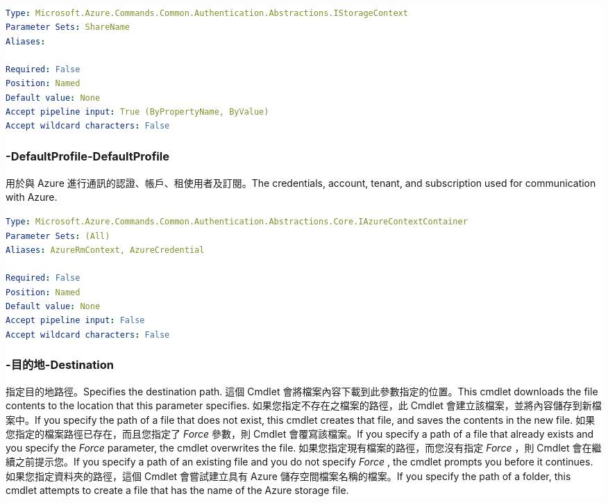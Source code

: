 ```yaml
Type: Microsoft.Azure.Commands.Common.Authentication.Abstractions.IStorageContext
Parameter Sets: ShareName
Aliases:

Required: False
Position: Named
Default value: None
Accept pipeline input: True (ByPropertyName, ByValue)
Accept wildcard characters: False
```

### <span data-ttu-id="26e38-138">-DefaultProfile</span><span class="sxs-lookup"><span data-stu-id="26e38-138">-DefaultProfile</span></span>
<span data-ttu-id="26e38-139">用於與 Azure 進行通訊的認證、帳戶、租使用者及訂閱。</span><span class="sxs-lookup"><span data-stu-id="26e38-139">The credentials, account, tenant, and subscription used for communication with Azure.</span></span>

```yaml
Type: Microsoft.Azure.Commands.Common.Authentication.Abstractions.Core.IAzureContextContainer
Parameter Sets: (All)
Aliases: AzureRmContext, AzureCredential

Required: False
Position: Named
Default value: None
Accept pipeline input: False
Accept wildcard characters: False
```

### <span data-ttu-id="26e38-140">-目的地</span><span class="sxs-lookup"><span data-stu-id="26e38-140">-Destination</span></span>
<span data-ttu-id="26e38-141">指定目的地路徑。</span><span class="sxs-lookup"><span data-stu-id="26e38-141">Specifies the destination path.</span></span>
<span data-ttu-id="26e38-142">這個 Cmdlet 會將檔案內容下載到此參數指定的位置。</span><span class="sxs-lookup"><span data-stu-id="26e38-142">This cmdlet downloads the file contents to the location that this parameter specifies.</span></span>
<span data-ttu-id="26e38-143">如果您指定不存在之檔案的路徑，此 Cmdlet 會建立該檔案，並將內容儲存到新檔案中。</span><span class="sxs-lookup"><span data-stu-id="26e38-143">If you specify the path of a file that does not exist, this cmdlet creates that file, and saves the contents in the new file.</span></span>
<span data-ttu-id="26e38-144">如果您指定的檔案路徑已存在，而且您指定了 *Force* 參數，則 Cmdlet 會覆寫該檔案。</span><span class="sxs-lookup"><span data-stu-id="26e38-144">If you specify a path of a file that already exists and you specify the *Force* parameter, the cmdlet overwrites the file.</span></span>
<span data-ttu-id="26e38-145">如果您指定現有檔案的路徑，而您沒有指定 *Force* ，則 Cmdlet 會在繼續之前提示您。</span><span class="sxs-lookup"><span data-stu-id="26e38-145">If you specify a path of an existing file and you do not specify *Force* , the cmdlet prompts you before it continues.</span></span>
<span data-ttu-id="26e38-146">如果您指定資料夾的路徑，這個 Cmdlet 會嘗試建立具有 Azure 儲存空間檔案名稱的檔案。</span><span class="sxs-lookup"><span data-stu-id="26e38-146">If you specify the path of a folder, this cmdlet attempts to create a file that has the name of the Azure storage file.</span></span>
